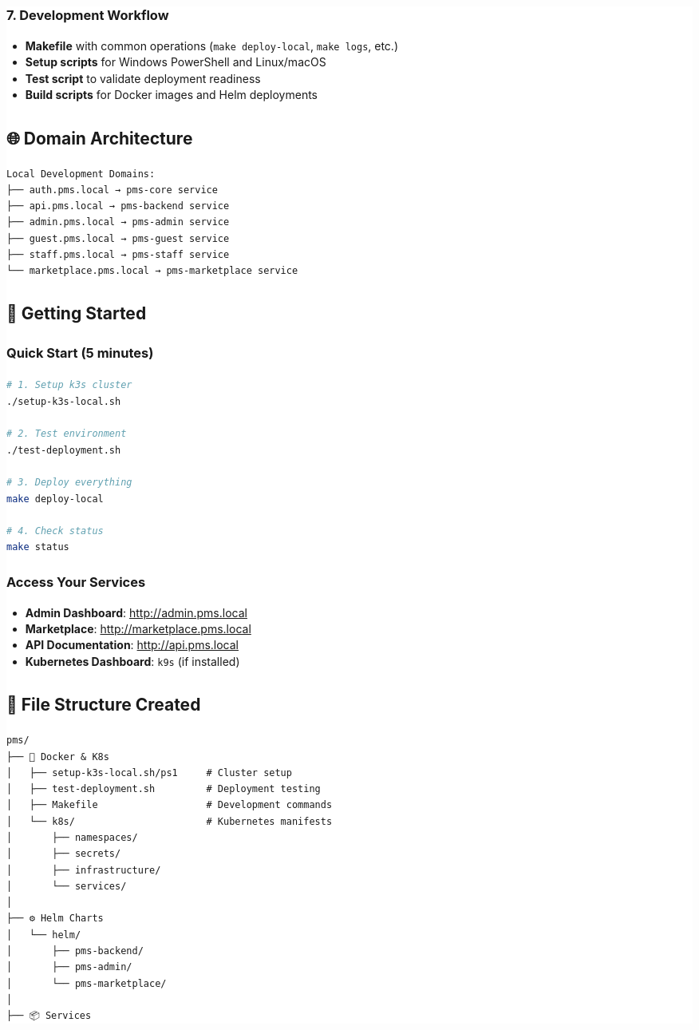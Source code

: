 ### 7. Development Workflow
- **Makefile** with common operations (`make deploy-local`, `make logs`, etc.)
- **Setup scripts** for Windows PowerShell and Linux/macOS
- **Test script** to validate deployment readiness
- **Build scripts** for Docker images and Helm deployments

## 🌐 Domain Architecture

```
Local Development Domains:
├── auth.pms.local → pms-core service
├── api.pms.local → pms-backend service
├── admin.pms.local → pms-admin service
├── guest.pms.local → pms-guest service
├── staff.pms.local → pms-staff service
└── marketplace.pms.local → pms-marketplace service
```

## 🚀 Getting Started

### Quick Start (5 minutes)
```bash
# 1. Setup k3s cluster
./setup-k3s-local.sh

# 2. Test environment
./test-deployment.sh

# 3. Deploy everything
make deploy-local

# 4. Check status
make status
```

### Access Your Services
- **Admin Dashboard**: http://admin.pms.local
- **Marketplace**: http://marketplace.pms.local
- **API Documentation**: http://api.pms.local
- **Kubernetes Dashboard**: `k9s` (if installed)

## 📁 File Structure Created

```
pms/
├── 🐳 Docker & K8s
│   ├── setup-k3s-local.sh/ps1     # Cluster setup
│   ├── test-deployment.sh         # Deployment testing
│   ├── Makefile                   # Development commands
│   └── k8s/                       # Kubernetes manifests
│       ├── namespaces/
│       ├── secrets/
│       ├── infrastructure/
│       └── services/
│
├── ⚙️ Helm Charts
│   └── helm/
│       ├── pms-backend/
│       ├── pms-admin/
│       └── pms-marketplace/
│
├── 📦 Services
```